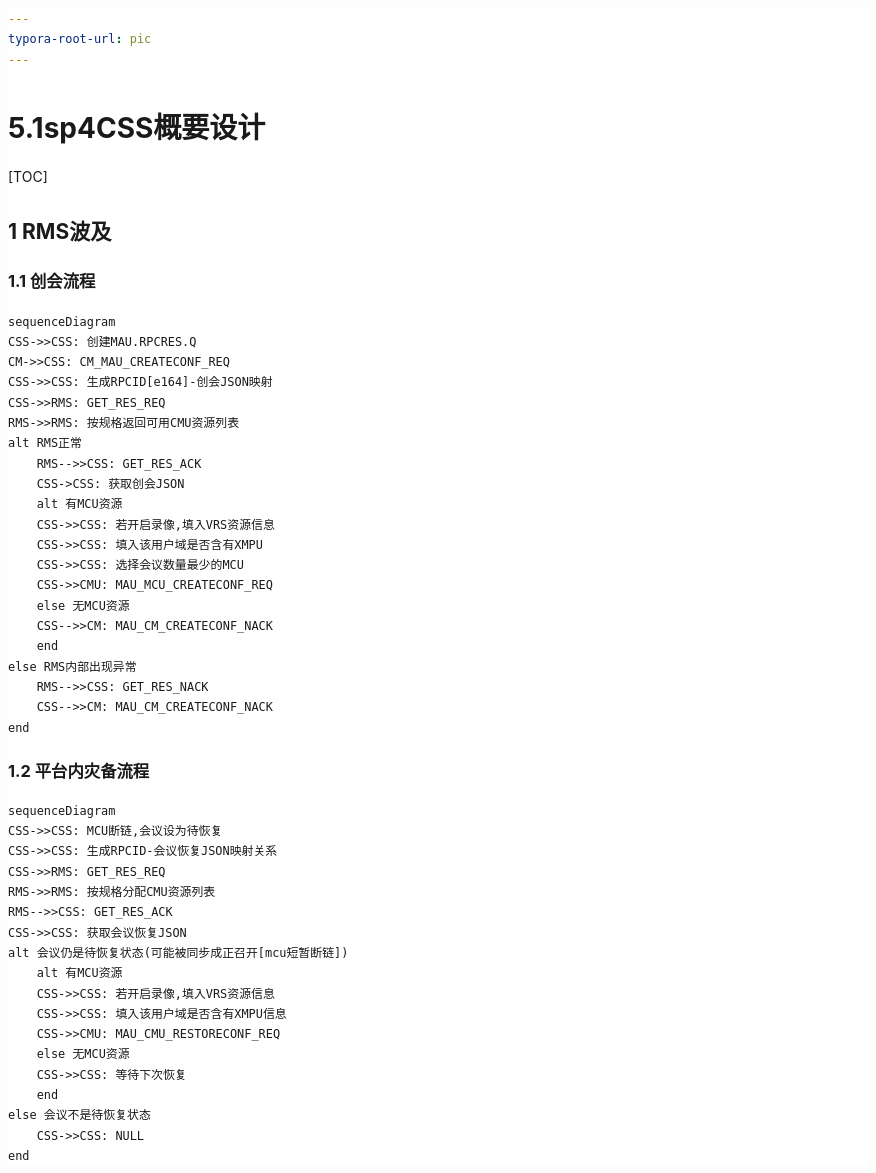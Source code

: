 ```yaml
---
typora-root-url: pic
---
```


# 5.1sp4CSS概要设计

[TOC]

## 1 RMS波及

### 1.1 创会流程

```mermaid
sequenceDiagram
CSS->>CSS: 创建MAU.RPCRES.Q
CM->>CSS: CM_MAU_CREATECONF_REQ
CSS->>CSS: 生成RPCID[e164]-创会JSON映射
CSS->>RMS: GET_RES_REQ
RMS->>RMS: 按规格返回可用CMU资源列表
alt RMS正常
	RMS-->>CSS: GET_RES_ACK
	CSS->CSS: 获取创会JSON
	alt 有MCU资源
	CSS->>CSS: 若开启录像,填入VRS资源信息
	CSS->>CSS: 填入该用户域是否含有XMPU
	CSS->>CSS: 选择会议数量最少的MCU
	CSS->>CMU: MAU_MCU_CREATECONF_REQ
	else 无MCU资源
	CSS-->>CM: MAU_CM_CREATECONF_NACK
	end
else RMS内部出现异常
	RMS-->>CSS: GET_RES_NACK
	CSS-->>CM: MAU_CM_CREATECONF_NACK
end
```

### 1.2 平台内灾备流程

```mermaid
sequenceDiagram
CSS->>CSS: MCU断链,会议设为待恢复
CSS->>CSS: 生成RPCID-会议恢复JSON映射关系
CSS->>RMS: GET_RES_REQ
RMS->>RMS: 按规格分配CMU资源列表
RMS-->>CSS: GET_RES_ACK
CSS->>CSS: 获取会议恢复JSON
alt 会议仍是待恢复状态(可能被同步成正召开[mcu短暂断链])
	alt 有MCU资源
	CSS->>CSS: 若开启录像,填入VRS资源信息
	CSS->>CSS: 填入该用户域是否含有XMPU信息
	CSS->>CMU: MAU_CMU_RESTORECONF_REQ
	else 无MCU资源
	CSS->>CSS: 等待下次恢复
	end
else 会议不是待恢复状态
	CSS->>CSS: NULL
end
```

